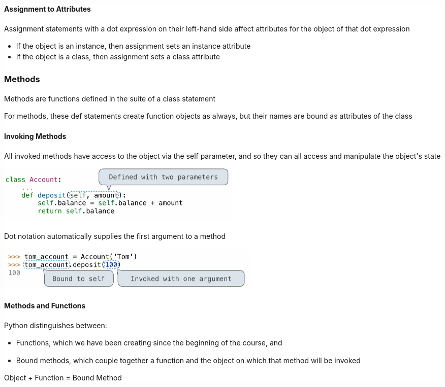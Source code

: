 #### Assignment to Attributes

Assignment statements with a dot expression on their left-hand side affect attributes for the object of that dot expression

- If the object is an instance, then assignment sets an instance attribute 
- If the object is a class, then assignment sets a class attribute



### Methods

 Methods are functions defined in the suite of a class statement

For methods, these def statements create function objects as always, but their names are bound as attributes of the class

#### Invoking Methods

All invoked methods have access to the object via the self parameter, and so they can all  access and manipulate the object's state

<img src="images/image-20241211235245833.png" alt="image-20241211235245833" style="zoom:50%;" />

Dot notation automatically supplies the first argument to a method

<img src="images/image-20241211235312197.png" alt="image-20241211235312197" style="zoom:50%;" />

#### Methods and Functions

 Python distinguishes between:  

- Functions, which we have been creating since the beginning of the course, and   

- Bound methods, which couple together a function and the object on which that method will be invoked

 Object  +  Function  =  Bound Method
